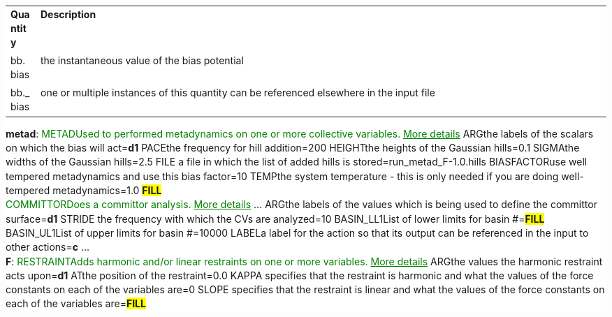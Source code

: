 
<span style="display:none;" id="data/work/pulling_rate_example.plumed.datbb">The BIASVALUE action with label <b>bb</b> calculates the following quantities:<table  align="center" frame="void" width="95%" cellpadding="5%"><tr><td width="5%"><b> Quantity </b>  </td><td><b> Description </b> </td></tr><tr><td width="5%">bb.bias</td><td>the instantaneous value of the bias potential</td></tr><tr><td width="5%">bb._bias</td><td>one or multiple instances of this quantity can be referenced elsewhere in the input file</td></tr></table></span><b name="data/work/pulling_rate_example.plumed.datmetad" onclick='showPath("data/work/pulling_rate_example.plumed.dat","data/work/pulling_rate_example.plumed.datmetad","data/work/pulling_rate_example.plumed.datmetad","brown")'>metad</b>: <span class="plumedtooltip" style="color:green">METAD<span class="right">Used to performed metadynamics on one or more collective variables. <a href="https://www.plumed.org/doc-master/user-doc/html/METAD" style="color:green">More details</a><i></i></span></span> <span class="plumedtooltip">ARG<span class="right">the labels of the scalars on which the bias will act<i></i></span></span>=<b name="data/work/pulling_rate_example.plumed.datd1">d1</b> <span class="plumedtooltip">PACE<span class="right">the frequency for hill addition<i></i></span></span>=200 <span class="plumedtooltip">HEIGHT<span class="right">the heights of the Gaussian hills<i></i></span></span>=0.1 <span class="plumedtooltip">SIGMA<span class="right">the widths of the Gaussian hills<i></i></span></span>=2.5 <span class="plumedtooltip">FILE<span class="right"> a file in which the list of added hills is stored<i></i></span></span>=run_metad_F-1.0.hills <span class="plumedtooltip">BIASFACTOR<span class="right">use well tempered metadynamics and use this bias factor<i></i></span></span>=10 <span class="plumedtooltip">TEMP<span class="right">the system temperature - this is only needed if you are doing well-tempered metadynamics<i></i></span></span>=1.0 <span style="background-color:yellow">__FILL__</span>
<br/><span style="display:none;" id="data/work/pulling_rate_example.plumed.datmetad">The METAD action with label <b>metad</b> calculates the following quantities:<table  align="center" frame="void" width="95%" cellpadding="5%"><tr><td width="5%"><b> Quantity </b>  </td><td><b> Description </b> </td></tr><tr><td width="5%">metad.bias</td><td>the instantaneous value of the bias potential</td></tr></table></span><span class="plumedtooltip" style="color:green">COMMITTOR<span class="right">Does a committor analysis. <a href="https://www.plumed.org/doc-master/user-doc/html/COMMITTOR" style="color:green">More details</a><i></i></span></span> ...
    <span class="plumedtooltip">ARG<span class="right">the labels of the values which is being used to define the committor surface<i></i></span></span>=<b name="data/work/pulling_rate_example.plumed.datd1">d1</b>
    <span class="plumedtooltip">STRIDE<span class="right"> the frequency with which the CVs are analyzed<i></i></span></span>=10
    <span class="plumedtooltip">BASIN_LL1<span class="right">List of lower limits for basin #<i></i></span></span>=<span style="background-color:yellow">__FILL__</span>
    <span class="plumedtooltip">BASIN_UL1<span class="right">List of upper limits for basin #<i></i></span></span>=10000
    <span class="plumedtooltip">LABEL<span class="right">a label for the action so that its output can be referenced in the input to other actions<i></i></span></span>=<b name="data/work/pulling_rate_example.plumed.datc" onclick='showPath("data/work/pulling_rate_example.plumed.dat","data/work/pulling_rate_example.plumed.datc","data/work/pulling_rate_example.plumed.datc","brown")'>c</b>
...
<br/><span style="display:none;" id="data/work/pulling_rate_example.plumed.datc">The COMMITTOR action with label <b>c</b> calculates something</span><b name="data/work/pulling_rate_example.plumed.datF" onclick='showPath("data/work/pulling_rate_example.plumed.dat","data/work/pulling_rate_example.plumed.datF","data/work/pulling_rate_example.plumed.datF","brown")'>F</b>: <span class="plumedtooltip" style="color:green">RESTRAINT<span class="right">Adds harmonic and/or linear restraints on one or more variables. <a href="https://www.plumed.org/doc-master/user-doc/html/RESTRAINT" style="color:green">More details</a><i></i></span></span> <span class="plumedtooltip">ARG<span class="right">the values the harmonic restraint acts upon<i></i></span></span>=<b name="data/work/pulling_rate_example.plumed.datd1">d1</b> <span class="plumedtooltip">AT<span class="right">the position of the restraint<i></i></span></span>=0.0 <span class="plumedtooltip">KAPPA<span class="right"> specifies that the restraint is harmonic and what the values of the force constants on each of the variables are<i></i></span></span>=0 <span class="plumedtooltip">SLOPE<span class="right"> specifies that the restraint is linear and what the values of the force constants on each of the variables are<i></i></span></span>=<span style="background-color:yellow">__FILL__</span>